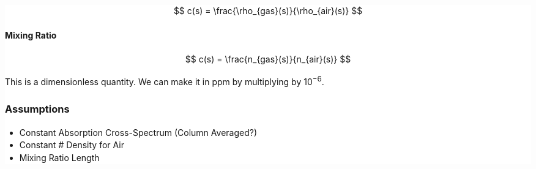
$$
c(s) = \frac{\rho_{gas}(s)}{\rho_{air}(s)}
$$

#### Mixing Ratio

$$
c(s) = \frac{n_{gas}(s)}{n_{air}(s)}
$$

This is a dimensionless quantity.
We can make it in ppm by multiplying by $10^{-6}$.

### Assumptions

* Constant Absorption Cross-Spectrum (Column Averaged?)
* Constant # Density for Air
* Mixing Ratio Length